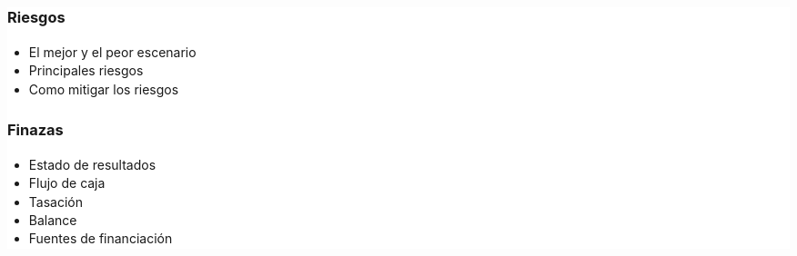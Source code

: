 ### Riesgos

- El mejor y el peor escenario
- Principales riesgos
- Como mitigar los riesgos

### Finazas

- Estado de resultados
- Flujo de caja
- Tasación
- Balance
- Fuentes de financiación

